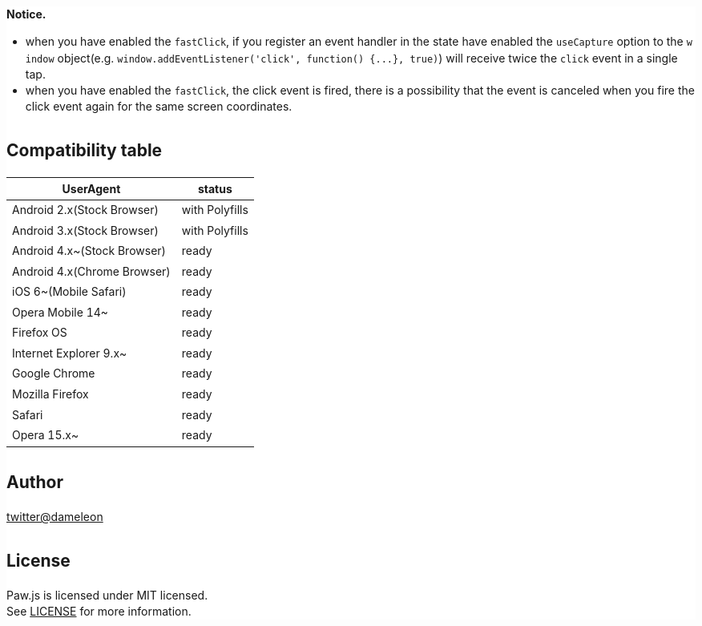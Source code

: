 **Notice.**

- when you have enabled the `fastClick`, if you register an event handler in the state have enabled the `useCapture` option to the `window` object(e.g. `window.addEventListener('click', function() {...}, true)`) will receive twice the `click` event in a single tap.
- when you have enabled the `fastClick`, the click event is fired, there is a possibility that the event is canceled when you fire the click event again for the same screen coordinates.


## Compatibility table

| UserAgent                   | status         |
|-----------------------------|----------------|
| Android 2.x(Stock Browser)  | with Polyfills |
| Android 3.x(Stock Browser)  | with Polyfills |
| Android 4.x~(Stock Browser) | ready          |
| Android 4.x(Chrome Browser) | ready          |
| iOS 6~(Mobile Safari)       | ready          |
| Opera Mobile 14~            | ready          |
| Firefox OS                  | ready          |
| Internet Explorer 9.x~      | ready          |
| Google Chrome               | ready          |
| Mozilla Firefox             | ready          |
| Safari                      | ready          |
| Opera 15.x~                 | ready          |


## Author

[twitter@dameleon](https://twitter.com/damele0n)


## License

Paw.js is licensed under MIT licensed.  
See [LICENSE](https://github.com/dameleon/paw.js/blob/master/LICENSE) for more information.
